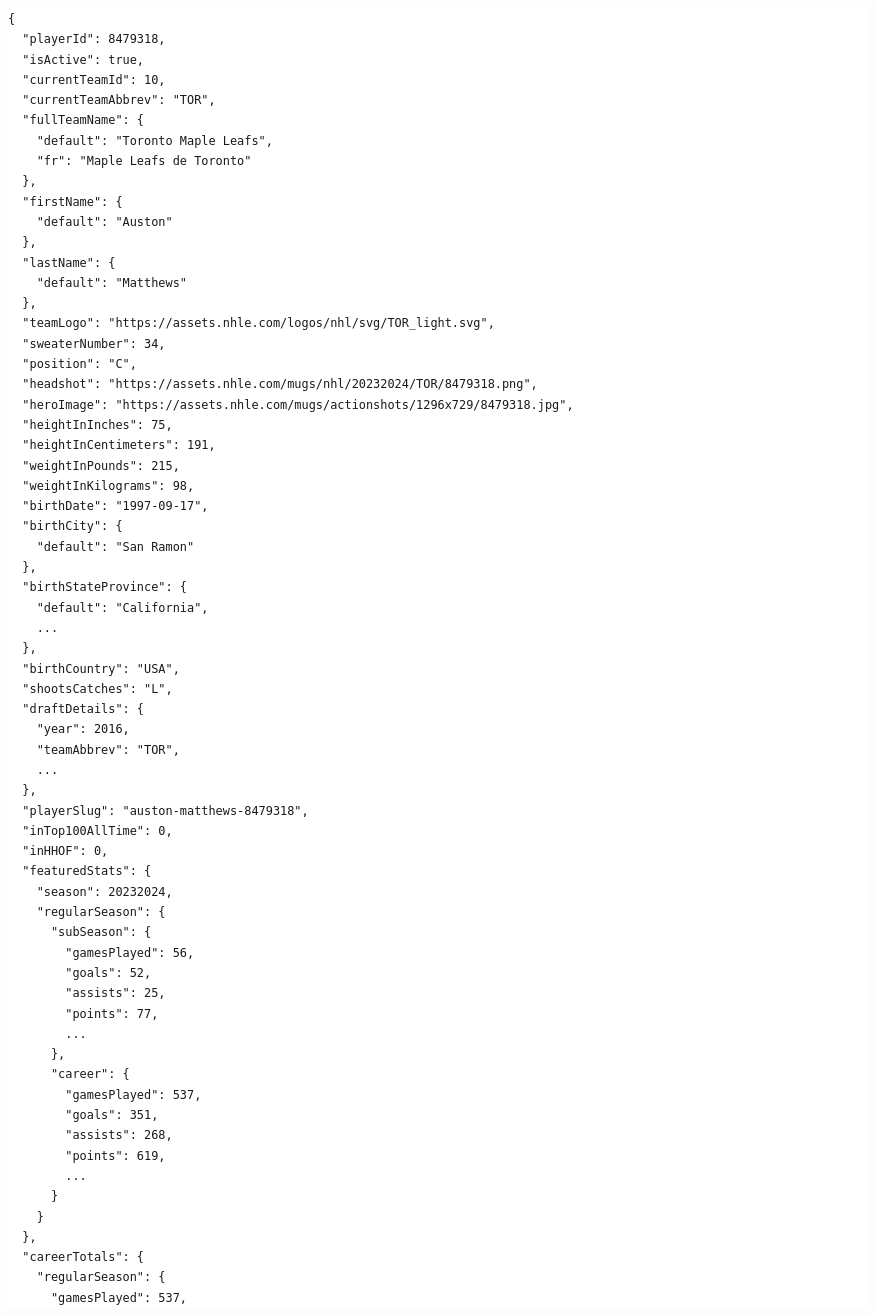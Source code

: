     {
      "playerId": 8479318,
      "isActive": true,
      "currentTeamId": 10,
      "currentTeamAbbrev": "TOR",
      "fullTeamName": {
        "default": "Toronto Maple Leafs",
        "fr": "Maple Leafs de Toronto"
      },
      "firstName": {
        "default": "Auston"
      },
      "lastName": {
        "default": "Matthews"
      },
      "teamLogo": "https://assets.nhle.com/logos/nhl/svg/TOR_light.svg",
      "sweaterNumber": 34,
      "position": "C",
      "headshot": "https://assets.nhle.com/mugs/nhl/20232024/TOR/8479318.png",
      "heroImage": "https://assets.nhle.com/mugs/actionshots/1296x729/8479318.jpg",
      "heightInInches": 75,
      "heightInCentimeters": 191,
      "weightInPounds": 215,
      "weightInKilograms": 98,
      "birthDate": "1997-09-17",
      "birthCity": {
        "default": "San Ramon"
      },
      "birthStateProvince": {
        "default": "California",
        ...
      },
      "birthCountry": "USA",
      "shootsCatches": "L",
      "draftDetails": {
        "year": 2016,
        "teamAbbrev": "TOR",
        ...
      },
      "playerSlug": "auston-matthews-8479318",
      "inTop100AllTime": 0,
      "inHHOF": 0,
      "featuredStats": {
        "season": 20232024,
        "regularSeason": {
          "subSeason": {
            "gamesPlayed": 56,
            "goals": 52,
            "assists": 25,
            "points": 77,
            ...
          },
          "career": {
            "gamesPlayed": 537,
            "goals": 351,
            "assists": 268,
            "points": 619,
            ...
          }
        }
      },
      "careerTotals": {
        "regularSeason": {
          "gamesPlayed": 537,